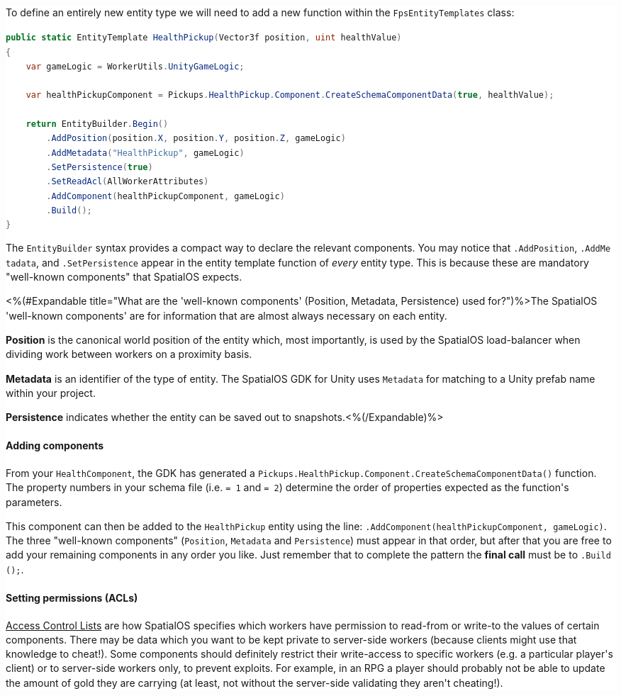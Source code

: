 To define an entirely new entity type we will need to add a new function within the `FpsEntityTemplates` class:

```csharp
public static EntityTemplate HealthPickup(Vector3f position, uint healthValue)
{
    var gameLogic = WorkerUtils.UnityGameLogic;

    var healthPickupComponent = Pickups.HealthPickup.Component.CreateSchemaComponentData(true, healthValue);

    return EntityBuilder.Begin()
        .AddPosition(position.X, position.Y, position.Z, gameLogic)
        .AddMetadata("HealthPickup", gameLogic)
        .SetPersistence(true)
        .SetReadAcl(AllWorkerAttributes)
        .AddComponent(healthPickupComponent, gameLogic)
        .Build();
}
```

The `EntityBuilder` syntax provides a compact way to declare the relevant components. You may notice that `.AddPosition`, `.AddMetadata`, and `.SetPersistence` appear in the entity template function of _every_ entity type. This is because these are mandatory "well-known components" that SpatialOS expects.

<%(#Expandable title="What are the 'well-known components' (Position, Metadata, Persistence) used for?")%>The SpatialOS 'well-known components' are for information that are almost always necessary on each entity.

**Position** is the canonical world position of the entity which, most importantly, is used by the SpatialOS load-balancer when dividing work between workers on a proximity basis.

**Metadata** is an identifier of the type of entity. The SpatialOS GDK for Unity uses `Metadata` for matching to a Unity prefab name within your project.

**Persistence** indicates whether the entity can be saved out to snapshots.<%(/Expandable)%>

#### Adding components

From your `HealthComponent`, the GDK has generated a `Pickups.HealthPickup.Component.CreateSchemaComponentData()` function. The property numbers in your schema file (i.e. `= 1` and `= 2`) determine the order of properties expected as the function's parameters.

This component can then be added to the `HealthPickup` entity using the line: `.AddComponent(healthPickupComponent, gameLogic)`. The three "well-known components" (`Position`, `Metadata` and `Persistence`) must appear in that order, but after that you are free to add your remaining components in any order you like. Just remember that to complete the pattern the **final call** must be to `.Build();`.

#### Setting permissions (ACLs)

[Access Control Lists]({{urlRoot}}/content/glossary#access-control-list) are how SpatialOS specifies which workers have permission to read-from or write-to the values of certain components. There may be data which you want to be kept private to server-side workers (because clients might use that knowledge to cheat!). Some components should definitely restrict their write-access to specific workers (e.g. a particular player's client) or to server-side workers only, to prevent exploits. For example, in an RPG a player should probably not be able to update the amount of gold they are carrying (at least, not without the server-side validating they aren't cheating!).
